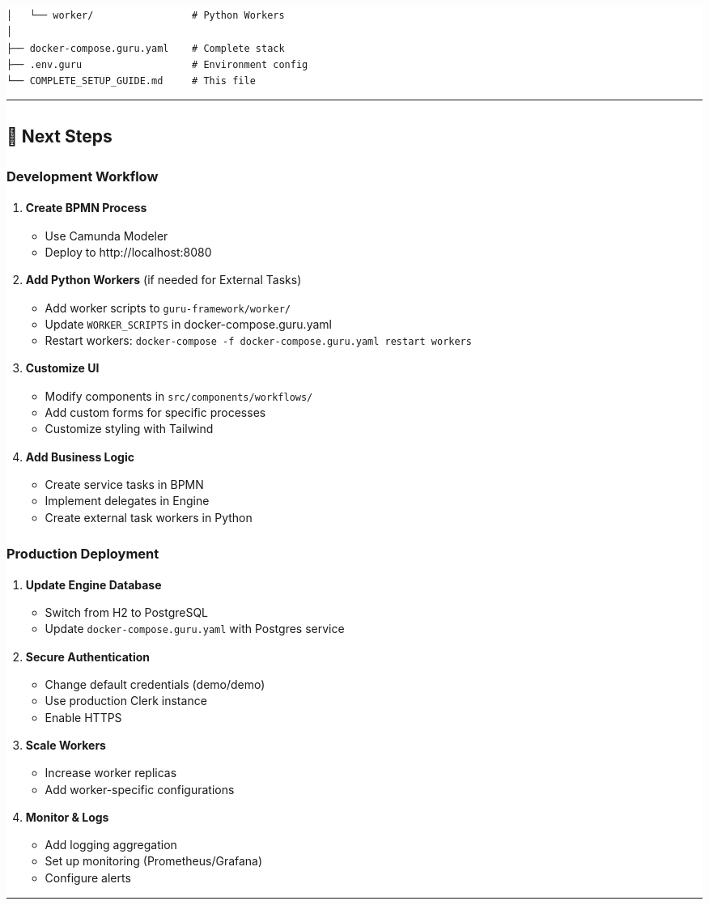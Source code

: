 ```
│   └── worker/                 # Python Workers
│
├── docker-compose.guru.yaml    # Complete stack
├── .env.guru                   # Environment config
└── COMPLETE_SETUP_GUIDE.md     # This file
```

---

## 🎯 Next Steps

### Development Workflow

1. **Create BPMN Process**
   - Use Camunda Modeler
   - Deploy to http://localhost:8080

2. **Add Python Workers** (if needed for External Tasks)
   - Add worker scripts to `guru-framework/worker/`
   - Update `WORKER_SCRIPTS` in docker-compose.guru.yaml
   - Restart workers: `docker-compose -f docker-compose.guru.yaml restart workers`

3. **Customize UI**
   - Modify components in `src/components/workflows/`
   - Add custom forms for specific processes
   - Customize styling with Tailwind

4. **Add Business Logic**
   - Create service tasks in BPMN
   - Implement delegates in Engine
   - Create external task workers in Python

### Production Deployment

1. **Update Engine Database**
   - Switch from H2 to PostgreSQL
   - Update `docker-compose.guru.yaml` with Postgres service

2. **Secure Authentication**
   - Change default credentials (demo/demo)
   - Use production Clerk instance
   - Enable HTTPS

3. **Scale Workers**
   - Increase worker replicas
   - Add worker-specific configurations

4. **Monitor & Logs**
   - Add logging aggregation
   - Set up monitoring (Prometheus/Grafana)
   - Configure alerts

---
